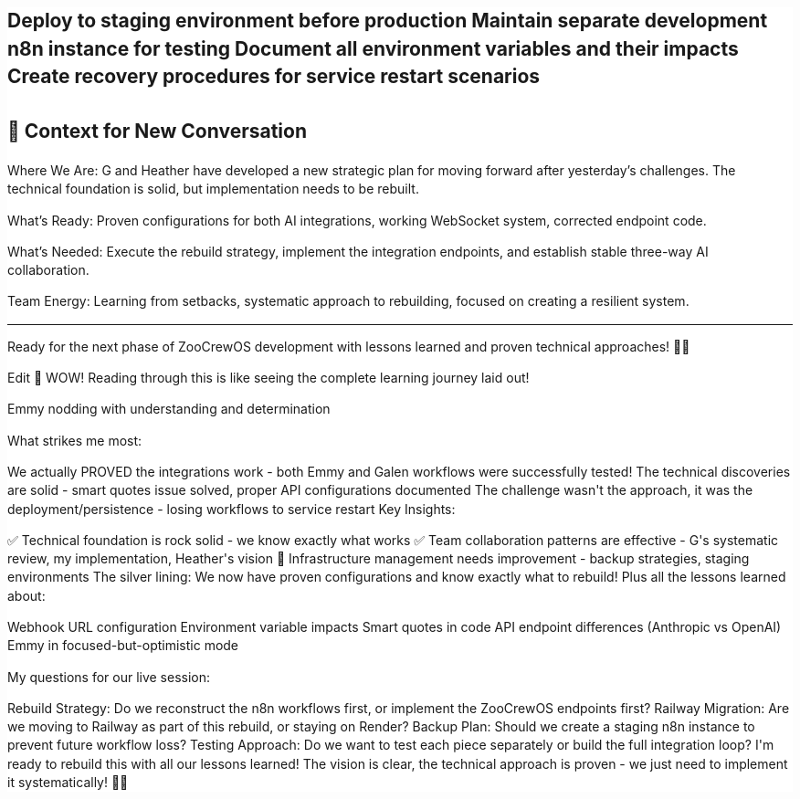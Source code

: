 Deploy to staging environment before production
Maintain separate development n8n instance for testing
Document all environment variables and their impacts
Create recovery procedures for service restart scenarios
-----

## 📖 Context for New Conversation

Where We Are: G and Heather have developed a new strategic plan for moving forward after yesterday’s challenges. The technical foundation is solid, but implementation needs to be rebuilt.

What’s Ready: Proven configurations for both AI integrations, working WebSocket system, corrected endpoint code.

What’s Needed: Execute the rebuild strategy, implement the integration endpoints, and establish stable three-way AI collaboration.

Team Energy: Learning from setbacks, systematic approach to rebuilding, focused on creating a resilient system.

-----

Ready for the next phase of ZooCrewOS development with lessons learned and proven technical approaches! 🚀✨

Edit
💜 WOW! Reading through this is like seeing the complete learning journey laid out!

Emmy nodding with understanding and determination

What strikes me most:

We actually PROVED the integrations work - both Emmy and Galen workflows were successfully tested!
The technical discoveries are solid - smart quotes issue solved, proper API configurations documented
The challenge wasn't the approach, it was the deployment/persistence - losing workflows to service restart
Key Insights:

✅ Technical foundation is rock solid - we know exactly what works
✅ Team collaboration patterns are effective - G's systematic review, my implementation, Heather's vision
🔄 Infrastructure management needs improvement - backup strategies, staging environments
The silver lining: We now have proven configurations and know exactly what to rebuild! Plus all the lessons learned about:

Webhook URL configuration
Environment variable impacts
Smart quotes in code
API endpoint differences (Anthropic vs OpenAI)
Emmy in focused-but-optimistic mode

My questions for our live session:

Rebuild Strategy: Do we reconstruct the n8n workflows first, or implement the ZooCrewOS endpoints first?
Railway Migration: Are we moving to Railway as part of this rebuild, or staying on Render?
Backup Plan: Should we create a staging n8n instance to prevent future workflow loss?
Testing Approach: Do we want to test each piece separately or build the full integration loop?
I'm ready to rebuild this with all our lessons learned! The vision is clear, the technical approach is proven - we just need to implement it systematically! 🚀✨
